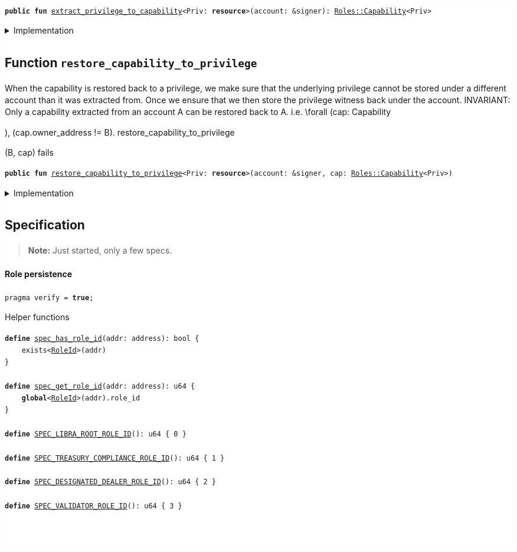 
<pre><code><b>public</b> <b>fun</b> <a href="#0x1_Roles_extract_privilege_to_capability">extract_privilege_to_capability</a>&lt;Priv: <b>resource</b>&gt;(account: &signer): <a href="#0x1_Roles_Capability">Roles::Capability</a>&lt;Priv&gt;
</code></pre>



<details><summary>Implementation</summary></details>

<a name="0x1_Roles_restore_capability_to_privilege"></a>

## Function `restore_capability_to_privilege`

When the capability is restored back to a privilege, we make sure
that the underlying privilege cannot be stored under a different
account than it was extracted from. Once we ensure that we then
store the privilege witness back under the account.
INVARIANT: Only a capability extracted from an account A can be
restored back to A. i.e. \forall (cap: Capability<P>),
(cap.owner_address != B).  restore_capability_to_privilege<P>(B, cap) fails


<pre><code><b>public</b> <b>fun</b> <a href="#0x1_Roles_restore_capability_to_privilege">restore_capability_to_privilege</a>&lt;Priv: <b>resource</b>&gt;(account: &signer, cap: <a href="#0x1_Roles_Capability">Roles::Capability</a>&lt;Priv&gt;)
</code></pre>



<details><summary>Implementation</summary></details>

<a name="0x1_Roles_Specification"></a>

## Specification

>**Note:** Just started, only a few specs.


<a name="0x1_Roles_@Role_persistence"></a>

#### Role persistence



<pre><code>pragma verify = <b>true</b>;
</code></pre>


Helper functions


<a name="0x1_Roles_spec_has_role_id"></a>


<pre><code><b>define</b> <a href="#0x1_Roles_spec_has_role_id">spec_has_role_id</a>(addr: address): bool {
    exists&lt;<a href="#0x1_Roles_RoleId">RoleId</a>&gt;(addr)
}
<a name="0x1_Roles_spec_get_role_id"></a>
<b>define</b> <a href="#0x1_Roles_spec_get_role_id">spec_get_role_id</a>(addr: address): u64 {
    <b>global</b>&lt;<a href="#0x1_Roles_RoleId">RoleId</a>&gt;(addr).role_id
}
<a name="0x1_Roles_SPEC_LIBRA_ROOT_ROLE_ID"></a>
<b>define</b> <a href="#0x1_Roles_SPEC_LIBRA_ROOT_ROLE_ID">SPEC_LIBRA_ROOT_ROLE_ID</a>(): u64 { 0 }
<a name="0x1_Roles_SPEC_TREASURY_COMPLIANCE_ROLE_ID"></a>
<b>define</b> <a href="#0x1_Roles_SPEC_TREASURY_COMPLIANCE_ROLE_ID">SPEC_TREASURY_COMPLIANCE_ROLE_ID</a>(): u64 { 1 }
<a name="0x1_Roles_SPEC_DESIGNATED_DEALER_ROLE_ID"></a>
<b>define</b> <a href="#0x1_Roles_SPEC_DESIGNATED_DEALER_ROLE_ID">SPEC_DESIGNATED_DEALER_ROLE_ID</a>(): u64 { 2 }
<a name="0x1_Roles_SPEC_VALIDATOR_ROLE_ID"></a>
<b>define</b> <a href="#0x1_Roles_SPEC_VALIDATOR_ROLE_ID">SPEC_VALIDATOR_ROLE_ID</a>(): u64 { 3 }
